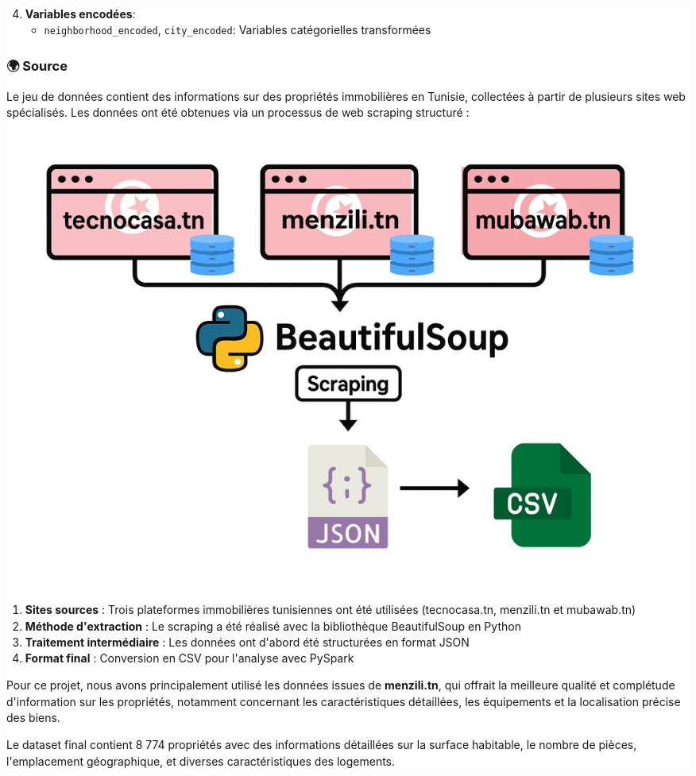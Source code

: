 4. **Variables encodées**:
   - `neighborhood_encoded`, `city_encoded`: Variables catégorielles transformées

### 🌍 Source
Le jeu de données contient des informations sur des propriétés immobilières en Tunisie, collectées à partir de plusieurs sites web spécialisés. Les données ont été obtenues via un processus de web scraping structuré :

![Processus de collecte des données](img/scrap.png)

1. **Sites sources** : Trois plateformes immobilières tunisiennes ont été utilisées (tecnocasa.tn, menzili.tn et mubawab.tn)
2. **Méthode d'extraction** : Le scraping a été réalisé avec la bibliothèque BeautifulSoup en Python
3. **Traitement intermédiaire** : Les données ont d'abord été structurées en format JSON
4. **Format final** : Conversion en CSV pour l'analyse avec PySpark

Pour ce projet, nous avons principalement utilisé les données issues de **menzili.tn**, qui offrait la meilleure qualité et complétude d'information sur les propriétés, notamment concernant les caractéristiques détaillées, les équipements et la localisation précise des biens.

Le dataset final contient 8 774 propriétés avec des informations détaillées sur la surface habitable, le nombre de pièces, l'emplacement géographique, et diverses caractéristiques des logements.
